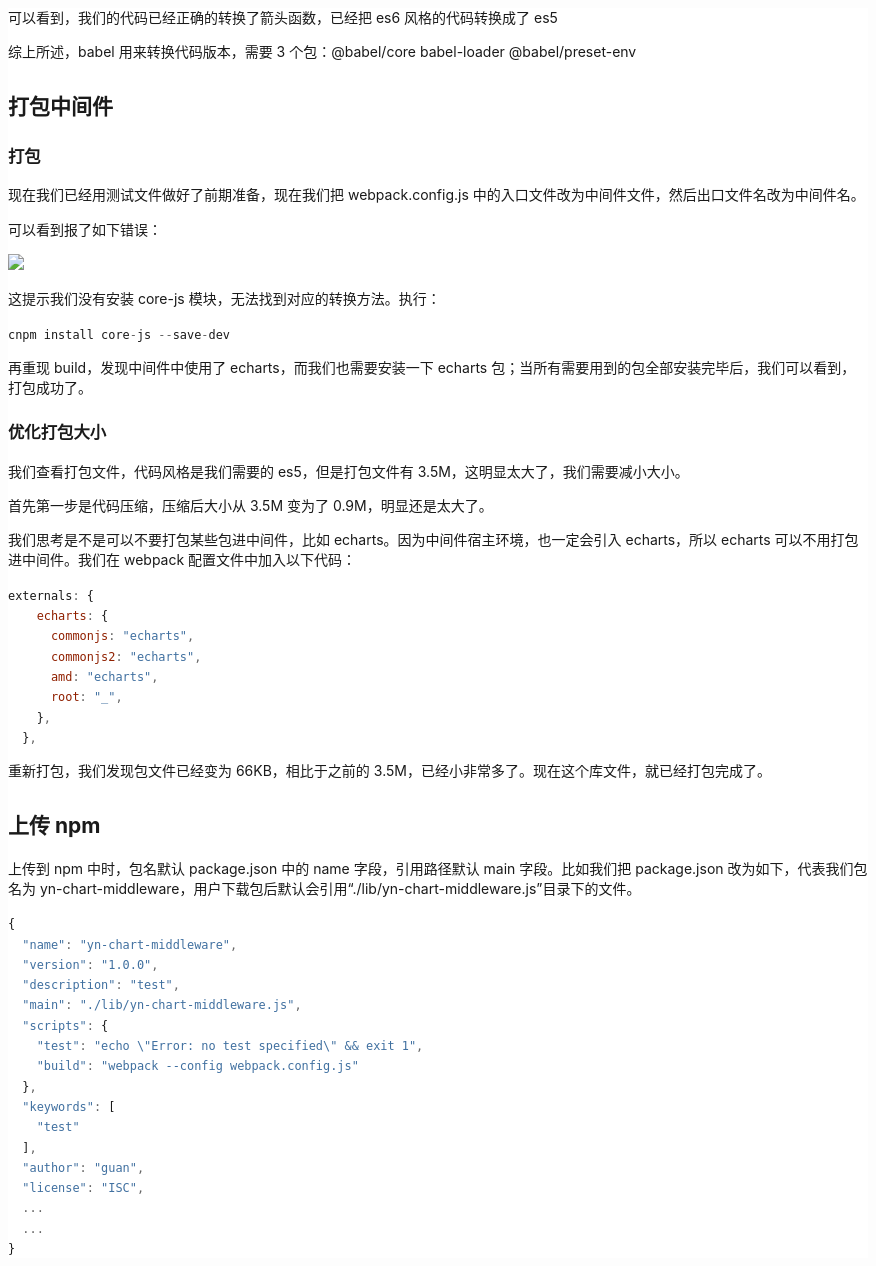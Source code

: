 可以看到，我们的代码已经正确的转换了箭头函数，已经把 es6 风格的代码转换成了 es5

综上所述，babel 用来转换代码版本，需要 3 个包：@babel/core babel-loader @babel/preset-env

## 打包中间件

### 打包

现在我们已经用测试文件做好了前期准备，现在我们把 webpack.config.js 中的入口文件改为中间件文件，然后出口文件名改为中间件名。

可以看到报了如下错误：

<img src="http://qiniu.js-5.com/corejs%E6%8A%A5%E9%94%99.png" style="max-width:100%">

这提示我们没有安装 core-js 模块，无法找到对应的转换方法。执行：

```js
cnpm install core-js --save-dev
```

再重现 build，发现中间件中使用了 echarts，而我们也需要安装一下 echarts 包；当所有需要用到的包全部安装完毕后，我们可以看到，打包成功了。

### 优化打包大小

我们查看打包文件，代码风格是我们需要的 es5，但是打包文件有 3.5M，这明显太大了，我们需要减小大小。

首先第一步是代码压缩，压缩后大小从 3.5M 变为了 0.9M，明显还是太大了。

我们思考是不是可以不要打包某些包进中间件，比如 echarts。因为中间件宿主环境，也一定会引入 echarts，所以 echarts 可以不用打包进中间件。我们在 webpack 配置文件中加入以下代码：

```js
externals: {
    echarts: {
      commonjs: "echarts",
      commonjs2: "echarts",
      amd: "echarts",
      root: "_",
    },
  },
```

重新打包，我们发现包文件已经变为 66KB，相比于之前的 3.5M，已经小非常多了。现在这个库文件，就已经打包完成了。

## 上传 npm

上传到 npm 中时，包名默认 package.json 中的 name 字段，引用路径默认 main 字段。比如我们把 package.json 改为如下，代表我们包名为 yn-chart-middleware，用户下载包后默认会引用“./lib/yn-chart-middleware.js”目录下的文件。

```js
{
  "name": "yn-chart-middleware",
  "version": "1.0.0",
  "description": "test",
  "main": "./lib/yn-chart-middleware.js",
  "scripts": {
    "test": "echo \"Error: no test specified\" && exit 1",
    "build": "webpack --config webpack.config.js"
  },
  "keywords": [
    "test"
  ],
  "author": "guan",
  "license": "ISC",
  ...
  ...
}

```